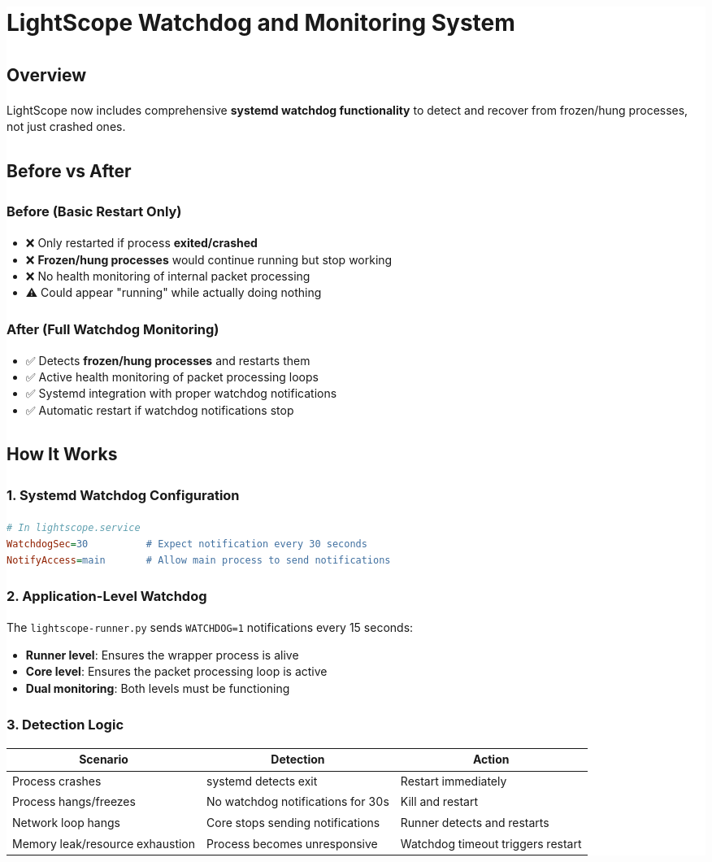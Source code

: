 # LightScope Watchdog and Monitoring System

## Overview

LightScope now includes comprehensive **systemd watchdog functionality** to detect and recover from frozen/hung processes, not just crashed ones.

## Before vs After

### Before (Basic Restart Only)
- ❌ Only restarted if process **exited/crashed**
- ❌ **Frozen/hung processes** would continue running but stop working
- ❌ No health monitoring of internal packet processing
- ⚠️ Could appear "running" while actually doing nothing

### After (Full Watchdog Monitoring)
- ✅ Detects **frozen/hung processes** and restarts them
- ✅ Active health monitoring of packet processing loops
- ✅ Systemd integration with proper watchdog notifications
- ✅ Automatic restart if watchdog notifications stop

## How It Works

### 1. Systemd Watchdog Configuration
```ini
# In lightscope.service
WatchdogSec=30          # Expect notification every 30 seconds
NotifyAccess=main       # Allow main process to send notifications
```

### 2. Application-Level Watchdog
The `lightscope-runner.py` sends `WATCHDOG=1` notifications every 15 seconds:
- **Runner level**: Ensures the wrapper process is alive
- **Core level**: Ensures the packet processing loop is active
- **Dual monitoring**: Both levels must be functioning

### 3. Detection Logic

| Scenario | Detection | Action |
|----------|-----------|--------|
| Process crashes | systemd detects exit | Restart immediately |
| Process hangs/freezes | No watchdog notifications for 30s | Kill and restart |
| Network loop hangs | Core stops sending notifications | Runner detects and restarts |
| Memory leak/resource exhaustion | Process becomes unresponsive | Watchdog timeout triggers restart |
